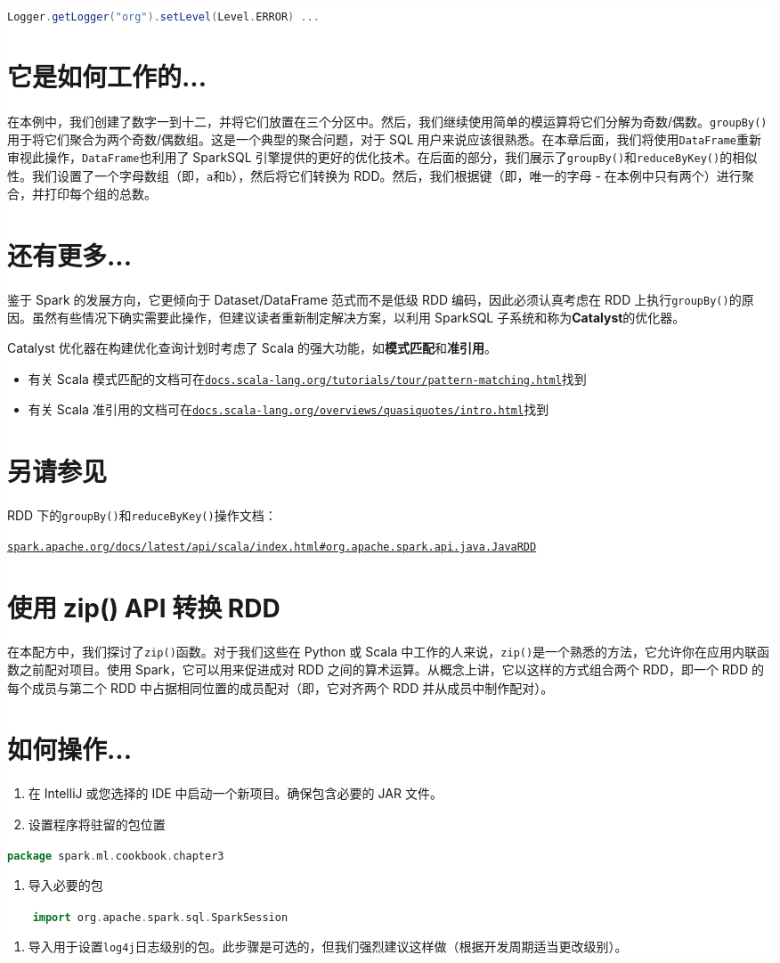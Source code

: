 ```scala
Logger.getLogger("org").setLevel(Level.ERROR) ...
```

# 它是如何工作的...

在本例中，我们创建了数字一到十二，并将它们放置在三个分区中。然后，我们继续使用简单的模运算将它们分解为奇数/偶数。`groupBy()`用于将它们聚合为两个奇数/偶数组。这是一个典型的聚合问题，对于 SQL 用户来说应该很熟悉。在本章后面，我们将使用`DataFrame`重新审视此操作，`DataFrame`也利用了 SparkSQL 引擎提供的更好的优化技术。在后面的部分，我们展示了`groupBy()`和`reduceByKey()`的相似性。我们设置了一个字母数组（即，`a`和`b`），然后将它们转换为 RDD。然后，我们根据键（即，唯一的字母 - 在本例中只有两个）进行聚合，并打印每个组的总数。

# 还有更多...

鉴于 Spark 的发展方向，它更倾向于 Dataset/DataFrame 范式而不是低级 RDD 编码，因此必须认真考虑在 RDD 上执行`groupBy()`的原因。虽然有些情况下确实需要此操作，但建议读者重新制定解决方案，以利用 SparkSQL 子系统和称为**Catalyst**的优化器。

Catalyst 优化器在构建优化查询计划时考虑了 Scala 的强大功能，如**模式匹配**和**准引用**。

+   有关 Scala 模式匹配的文档可在[`docs.scala-lang.org/tutorials/tour/pattern-matching.html`](http://docs.scala-lang.org/tutorials/tour/pattern-matching.html)找到

+   有关 Scala 准引用的文档可在[`docs.scala-lang.org/overviews/quasiquotes/intro.html`](http://docs.scala-lang.org/overviews/quasiquotes/intro.html)找到

# 另请参见

RDD 下的`groupBy()`和`reduceByKey()`操作文档：

[`spark.apache.org/docs/latest/api/scala/index.html#org.apache.spark.api.java.JavaRDD`](http://spark.apache.org/docs/latest/api/scala/index.html#org.apache.spark.api.java.JavaRDD)

# 使用 zip() API 转换 RDD

在本配方中，我们探讨了`zip()`函数。对于我们这些在 Python 或 Scala 中工作的人来说，`zip()`是一个熟悉的方法，它允许你在应用内联函数之前配对项目。使用 Spark，它可以用来促进成对 RDD 之间的算术运算。从概念上讲，它以这样的方式组合两个 RDD，即一个 RDD 的每个成员与第二个 RDD 中占据相同位置的成员配对（即，它对齐两个 RDD 并从成员中制作配对）。

# 如何操作...

1.  在 IntelliJ 或您选择的 IDE 中启动一个新项目。确保包含必要的 JAR 文件。

1.  设置程序将驻留的包位置

```scala
package spark.ml.cookbook.chapter3 
```

1.  导入必要的包

```scala
    import org.apache.spark.sql.SparkSession 
```

1.  导入用于设置`log4j`日志级别的包。此步骤是可选的，但我们强烈建议这样做（根据开发周期适当更改级别）。
